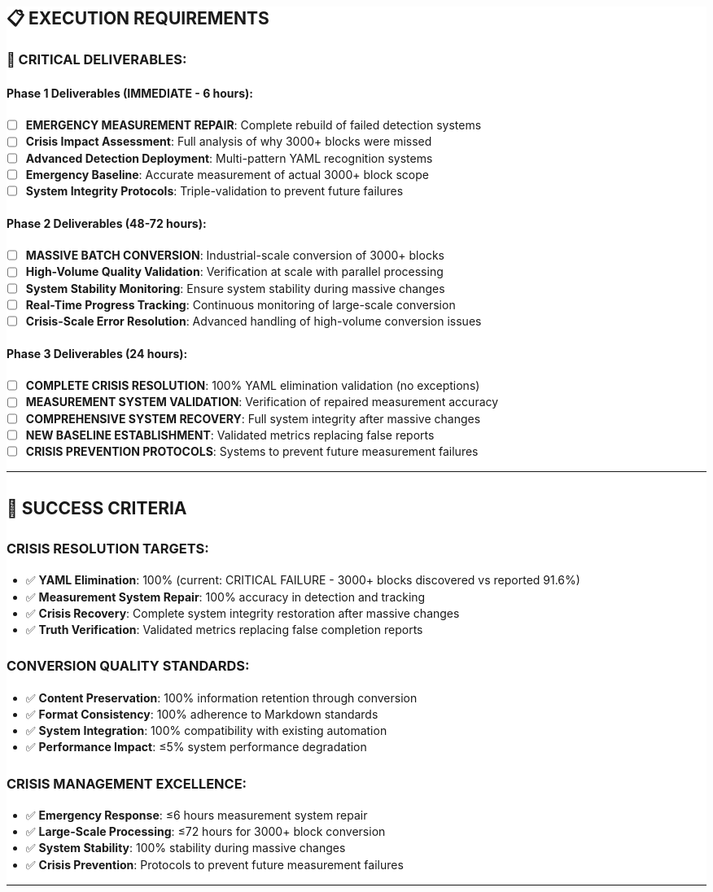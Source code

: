 ## 📋 **EXECUTION REQUIREMENTS**

### **🚨 CRITICAL DELIVERABLES**:

#### **Phase 1 Deliverables** (IMMEDIATE - 6 hours):
- [ ] **EMERGENCY MEASUREMENT REPAIR**: Complete rebuild of failed detection systems
- [ ] **Crisis Impact Assessment**: Full analysis of why 3000+ blocks were missed
- [ ] **Advanced Detection Deployment**: Multi-pattern YAML recognition systems
- [ ] **Emergency Baseline**: Accurate measurement of actual 3000+ block scope
- [ ] **System Integrity Protocols**: Triple-validation to prevent future failures

#### **Phase 2 Deliverables** (48-72 hours):
- [ ] **MASSIVE BATCH CONVERSION**: Industrial-scale conversion of 3000+ blocks
- [ ] **High-Volume Quality Validation**: Verification at scale with parallel processing
- [ ] **System Stability Monitoring**: Ensure system stability during massive changes
- [ ] **Real-Time Progress Tracking**: Continuous monitoring of large-scale conversion
- [ ] **Crisis-Scale Error Resolution**: Advanced handling of high-volume conversion issues

#### **Phase 3 Deliverables** (24 hours):
- [ ] **COMPLETE CRISIS RESOLUTION**: 100% YAML elimination validation (no exceptions)
- [ ] **MEASUREMENT SYSTEM VALIDATION**: Verification of repaired measurement accuracy
- [ ] **COMPREHENSIVE SYSTEM RECOVERY**: Full system integrity after massive changes
- [ ] **NEW BASELINE ESTABLISHMENT**: Validated metrics replacing false reports
- [ ] **CRISIS PREVENTION PROTOCOLS**: Systems to prevent future measurement failures

---

## 🎯 **SUCCESS CRITERIA**

### **CRISIS RESOLUTION TARGETS**:
- ✅ **YAML Elimination**: 100% (current: CRITICAL FAILURE - 3000+ blocks discovered vs reported 91.6%)
- ✅ **Measurement System Repair**: 100% accuracy in detection and tracking
- ✅ **Crisis Recovery**: Complete system integrity restoration after massive changes
- ✅ **Truth Verification**: Validated metrics replacing false completion reports

### **CONVERSION QUALITY STANDARDS**:
- ✅ **Content Preservation**: 100% information retention through conversion
- ✅ **Format Consistency**: 100% adherence to Markdown standards
- ✅ **System Integration**: 100% compatibility with existing automation
- ✅ **Performance Impact**: ≤5% system performance degradation

### **CRISIS MANAGEMENT EXCELLENCE**:
- ✅ **Emergency Response**: ≤6 hours measurement system repair
- ✅ **Large-Scale Processing**: ≤72 hours for 3000+ block conversion
- ✅ **System Stability**: 100% stability during massive changes
- ✅ **Crisis Prevention**: Protocols to prevent future measurement failures

---
